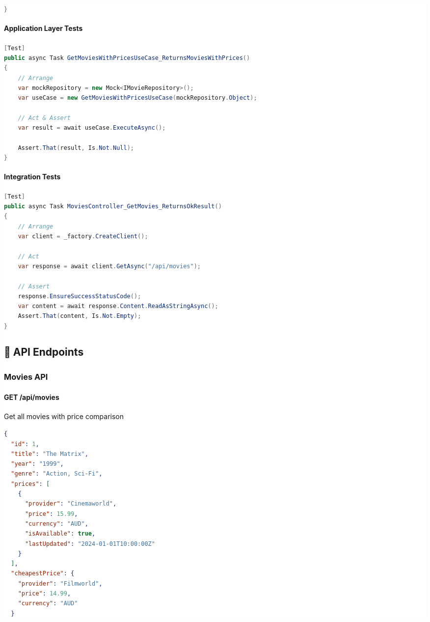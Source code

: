 ```csharp
}
```

#### **Application Layer Tests**
```csharp
[Test]
public async Task GetMoviesWithPricesUseCase_ReturnsMoviesWithPrices()
{
    // Arrange
    var mockRepository = new Mock<IMovieRepository>();
    var useCase = new GetMoviesWithPricesUseCase(mockRepository.Object);
    
    // Act & Assert
    var result = await useCase.ExecuteAsync();
    
    Assert.That(result, Is.Not.Null);
}
```

#### **Integration Tests**
```csharp
[Test]
public async Task MoviesController_GetMovies_ReturnsOkResult()
{
    // Arrange
    var client = _factory.CreateClient();
    
    // Act
    var response = await client.GetAsync("/api/movies");
    
    // Assert
    response.EnsureSuccessStatusCode();
    var content = await response.Content.ReadAsStringAsync();
    Assert.That(content, Is.Not.Empty);
}
```

## 🚀 API Endpoints

### **Movies API**

#### **GET /api/movies**
Get all movies with price comparison
```json
{
  "id": 1,
  "title": "The Matrix",
  "year": "1999",
  "genre": "Action, Sci-Fi",
  "prices": [
    {
      "provider": "Cinemaworld",
      "price": 15.99,
      "currency": "AUD",
      "isAvailable": true,
      "lastUpdated": "2024-01-01T10:00:00Z"
    }
  ],
  "cheapestPrice": {
    "provider": "Filmworld",
    "price": 14.99,
    "currency": "AUD"
  }
```